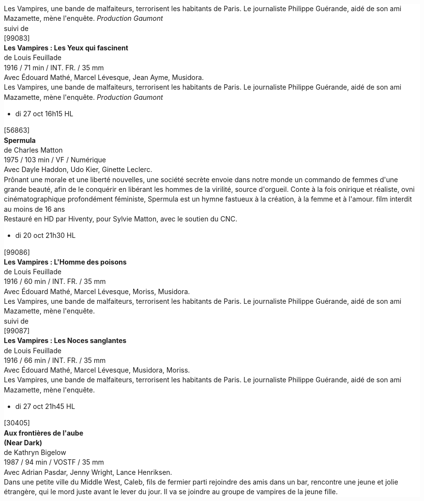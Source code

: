 Les Vampires, une bande de malfaiteurs, terrorisent les habitants de Paris. Le journaliste Philippe Guérande, aidé de son ami Mazamette, mène l'enquête. _Production Gaumont_  
suivi de  
[99083]  
**Les Vampires : Les Yeux qui fascinent**  
de Louis Feuillade  
1916 / 71 min / INT. FR. / 35 mm  
Avec Édouard Mathé, Marcel Lévesque, Jean Ayme, Musidora.  
Les Vampires, une bande de malfaiteurs, terrorisent les habitants de Paris. Le journaliste Philippe Guérande, aidé de son ami Mazamette, mène l'enquête. _Production Gaumont_

- di 27 oct 16h15 HL

[56863]  
**Spermula**  
de Charles Matton  
1975 / 103 min / VF / Numérique  
Avec Dayle Haddon, Udo Kier, Ginette Leclerc.  
Prônant une morale et une liberté nouvelles, une société secrète envoie dans notre monde un commando de femmes d'une grande beauté, afin de le conquérir en libérant les hommes de la virilité, source d'orgueil. Conte à la fois onirique et réaliste, ovni cinématographique profondément féministe, Spermula est un hymne fastueux à la création, à la femme et à l'amour. film interdit au moins de 16 ans  
Restauré en HD par Hiventy, pour Sylvie Matton, avec le soutien du CNC.

- di 20 oct 21h30 HL

[99086]  
**Les Vampires : L'Homme des poisons**  
de Louis Feuillade  
1916 / 60 min / INT. FR. / 35 mm  
Avec Édouard Mathé, Marcel Lévesque, Moriss, Musidora.  
Les Vampires, une bande de malfaiteurs, terrorisent les habitants de Paris. Le journaliste Philippe Guérande, aidé de son ami Mazamette, mène l'enquête.  
suivi de  
[99087]  
**Les Vampires : Les Noces sanglantes**  
de Louis Feuillade  
1916 / 66 min / INT. FR. / 35 mm  
Avec Édouard Mathé, Marcel Lévesque, Musidora, Moriss.  
Les Vampires, une bande de malfaiteurs, terrorisent les habitants de Paris. Le journaliste Philippe Guérande, aidé de son ami Mazamette, mène l'enquête.

- di 27 oct 21h45 HL

[30405]  
**Aux frontières de l'aube**  
**(Near Dark)**  
de Kathryn Bigelow  
1987 / 94 min / VOSTF / 35 mm  
Avec Adrian Pasdar, Jenny Wright, Lance Henriksen.  
Dans une petite ville du Middle West, Caleb, fils de fermier parti rejoindre des amis dans un bar, rencontre une jeune et jolie étrangère, qui le mord juste avant le lever du jour. Il va se joindre au groupe de vampires de la jeune fille.
